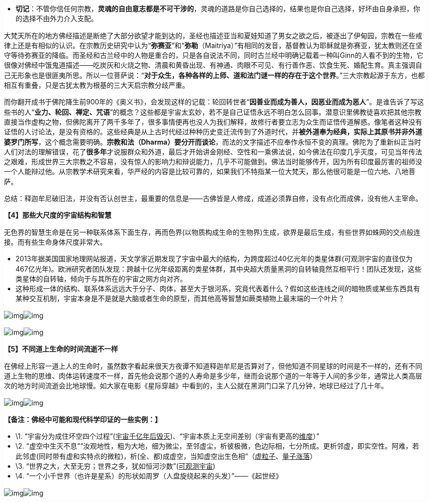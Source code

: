 - **切记**：不管你信任何宗教，**灵魂的自由意志都是不可干涉的**，灵魂的道路是你自己选择的，结果也是你自己选择，好坏由自身承担，你的选择不由外力介入支配。

大梵天所在的地方佛经描述是断绝了大部分欲望才能到达的，圣经也描述亚当和夏娃知道了男女之欲之后，被逐出了伊甸园，宗教在一些戒律上还是有相似的认识。在宗教历史研究中认为“**弥赛亚**”和“**弥勒**（Maitriya）”有相同的发音，基督教认为耶稣就是弥赛亚，犹太教则还在坚守等待弥赛亚的降临。而圣经和古兰经中的人物是重合的，只是各自说法不同，同时古兰经中明确记载着一种叫Ginn的人看不到的生物，它很像对佛经中饿鬼道描述——吃炭灰和火烧之物、清晨和黄昏出现、有神通、肉眼不可见、有行善作恶、饮食生死、婚配生育。真主强调自己无形象也是很匪夷所思。所以一位菩萨说：“**对于众生，各种各样的上师、道和法门谜一样的存在于这个世界**。”三大宗教起源于东方，也都相互有重叠，只是古犹太教为根基的三大天启宗教分歧严重。

而你翻开成书于佛陀降生前900年的《奥义书》，会发现这样的记载：轮回转世者“**因善业而成为善人，因恶业而成为恶人**”。是谁告诉了写这些书的人“**业力、轮回、禅定、咒语**”的概念？这些都是宇宙太玄妙，若不是自己证悟永远不明白怎么回事。潜意识里佛教徒喜欢把其他宗教直接当作虚构之物，但佛陀离开了两千多年了，很多事情便再也没人为我们解释，故修行者要立志为众生而证悟传道解惑。像笔者这种没有证悟的人讨论法，是没有资格的。这些经典是从上古时代经过种种历史变迁流传到了外道时代，并**被外道奉为经典，实际上其原书并非外道婆罗门所写**，这个概念需要明确。**宗教和法（Dharma）要分开而谈论**，而法的文字描述不应奉作永恒不变的真理。佛陀为了重新纠正当时人们对法的理解错误，花了**很多年**才说服群众和外道，最后才开始讲金刚经、空性和一乘佛法说，如今佛法在印度几乎灭度，可见当年传法之艰难，形成世界三大宗教之不容易，没有惊人的影响力和辩说能力，几乎不可能做到。佛法当时能够传开，因为所有印度最厉害的祖师没一个人能辩过他。从宗教学术研究来看，华严经的内容是比较可靠的，如果我们不特指某一位大梵天，那么他很可能是一位六地、八地菩萨。

总结：释迦牟尼破旧法，并没有否认创世主，最重要的信息是——古佛皆是人修成，成道必须靠自修，没有点化而成佛，没有他人主宰命。

**【4】那些大尺度的宇宙结构和智慧**

无色界的智慧生命是在另一种联系体系下面生存，再而色界(以物质构成生命的生物界)生成，欲界是最后生成，有些世界如蛛网的交点般连接。而有些生命身体尺度非常大。

- 2013年据美国国家地理网站报道，天文学家近期发现了宇宙中最大的结构，为跨度超过40亿光年的类星体群(可观测宇宙的直径仅为467亿光年)。欧洲研究者团队发现：跨越十亿光年级距离的类星体群，其中央超大质量黑洞的自转轴竟然互相平行！团队还发现，这些类星体的自转轴，倾向于与其所在的宇宙之网方向对齐。
- 这种形成一体的结构、联系体系远远大于分子、肉体，甚至大于银河系，究竟代表着什么？假如这些连线之间的暗物质或某些东西具有某种交互机制，宇宙本身是不是就是大脑或者生命的原型，而其他高等智慧如蕨类植物上最末端的一个叶片？

![img](https://pic3.zhimg.com/50/dcf771cbeaf03783cae6bd3e62637483_hd.jpg)![img](https://pic3.zhimg.com/80/dcf771cbeaf03783cae6bd3e62637483_hd.jpg)

![img](https://pic4.zhimg.com/50/97e0cdd4abe67ff5395b22b0747a3c2a_hd.jpg)![img](https://pic4.zhimg.com/80/97e0cdd4abe67ff5395b22b0747a3c2a_hd.jpg)



**【5】不同道上生命的时间流逝不一样**

在佛经上形容一道上人的生命时，虽然数字看起来很天方夜谭不知道释迦牟尼是否算对了，但他知道不同星球的时间是不一样的，还有不同道上生物的思维、肉体运转速度不一样，首先他会说那个道的人寿命是多少年，继而会说那个道的一年等于人间的多少年，通常比人类高层次的地方时间流逝会比地球慢。如大家在电影《星际穿越》中看到的，主人公就在黑洞门口呆了几分钟，地球已经过了几十年。

![img](https://pic3.zhimg.com/50/97811ce94c69588e792805edfdbd954f_hd.jpg)![img](https://pic3.zhimg.com/80/97811ce94c69588e792805edfdbd954f_hd.jpg)





**【备注：佛经中可能和现代科学印证的一些实例：】**

- \1. “宇宙分为成住坏空四个过程”([宇宙千亿年后毁灭](https://link.zhihu.com/?target=http%3A//news.youth.cn/kj/201503/t20150323_6539691.htm))、“宇宙本质上无空间差别（宇宙有更高的[维度](https://link.zhihu.com/?target=http%3A//www.tudou.com/programs/view/P5Xf_5BXhFY/%3FresourceId%3D4030105_06_02_99)）”
- \2. “虚空中生灭不息”“汝观地性，粗为大地，细为微尘，至邻虚尘，析彼极微，色边际相，七分所成。更析邻虚，即实空性。阿难，若此邻虚(同时带有虚和实特点的微粒)，析(全、都)成虚空，当知虚空出生色相”（[虚粒子](https://link.zhihu.com/?target=http%3A//baike.baidu.com/link%3Furl%3DGSVsSVsUP3OIWq-DH0RsxbP_lK2EDfvlLRhCbod19h_3ojrRHwk4c-jpLJQibwPDaglKxKrIWZw5D6lFfXps8a)、[量子涨落](https://link.zhihu.com/?target=http%3A//zhidao.baidu.com/link%3Furl%3DhZ69iJB8uMUeabQdUQgofEYCEbRALVc40atESIHyTKh8_5u_Rn-xUW3eGh_aionXQBcrIQQqbBTOfhWRy0X6vq)）
- \3. “世界之大，大至无穷；世界之多，犹如恒河沙数”([可观测宇宙](https://link.zhihu.com/?target=http%3A//baike.baidu.com/link%3Furl%3DZ2xE3bW9dt-dVYyGAevD1Ev4zi2YrKnHKuLDVcfvgcjvRJxj6nIAvjNuyD0LiI5G9uNXUS0NSUtrixHQ5Wl43K))
- \4. “一个小千世界（也许是星系）的形状如周罗（人盘旋绕起来的头发）”——《起世经》

![img](https://pic2.zhimg.com/50/87db835d9d4a3c4b2a1771040613e9cc_hd.jpg)![img](https://pic2.zhimg.com/80/87db835d9d4a3c4b2a1771040613e9cc_hd.jpg)
